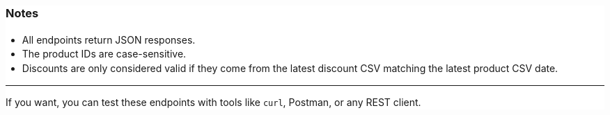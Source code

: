 
### Notes

- All endpoints return JSON responses.
- The product IDs are case-sensitive.
- Discounts are only considered valid if they come from the latest discount CSV matching the latest product CSV date.

---

If you want, you can test these endpoints with tools like `curl`, Postman, or any REST client.
